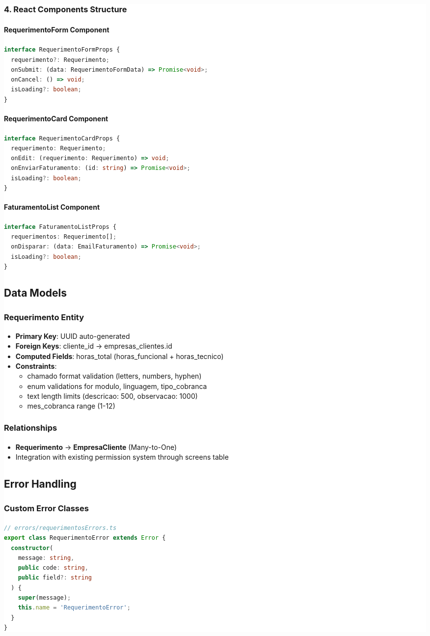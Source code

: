 ### 4. React Components Structure

#### RequerimentoForm Component
```typescript
interface RequerimentoFormProps {
  requerimento?: Requerimento;
  onSubmit: (data: RequerimentoFormData) => Promise<void>;
  onCancel: () => void;
  isLoading?: boolean;
}
```

#### RequerimentoCard Component
```typescript
interface RequerimentoCardProps {
  requerimento: Requerimento;
  onEdit: (requerimento: Requerimento) => void;
  onEnviarFaturamento: (id: string) => Promise<void>;
  isLoading?: boolean;
}
```

#### FaturamentoList Component
```typescript
interface FaturamentoListProps {
  requerimentos: Requerimento[];
  onDisparar: (data: EmailFaturamento) => Promise<void>;
  isLoading?: boolean;
}
```

## Data Models

### Requerimento Entity
- **Primary Key**: UUID auto-generated
- **Foreign Keys**: cliente_id → empresas_clientes.id
- **Computed Fields**: horas_total (horas_funcional + horas_tecnico)
- **Constraints**: 
  - chamado format validation (letters, numbers, hyphen)
  - enum validations for modulo, linguagem, tipo_cobranca
  - text length limits (descricao: 500, observacao: 1000)
  - mes_cobranca range (1-12)

### Relationships
- **Requerimento** → **EmpresaCliente** (Many-to-One)
- Integration with existing permission system through screens table

## Error Handling

### Custom Error Classes
```typescript
// errors/requerimentosErrors.ts
export class RequerimentoError extends Error {
  constructor(
    message: string,
    public code: string,
    public field?: string
  ) {
    super(message);
    this.name = 'RequerimentoError';
  }
}
```